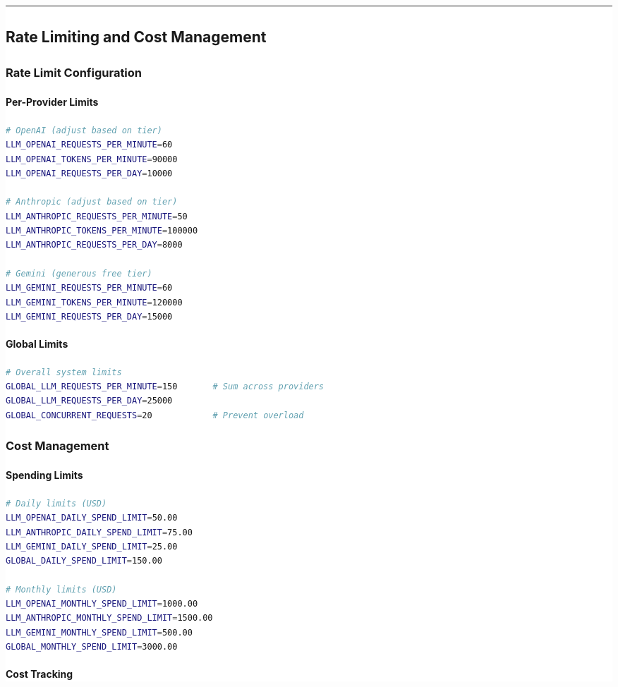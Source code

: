 
---

## Rate Limiting and Cost Management

### Rate Limit Configuration

#### Per-Provider Limits

```bash
# OpenAI (adjust based on tier)
LLM_OPENAI_REQUESTS_PER_MINUTE=60
LLM_OPENAI_TOKENS_PER_MINUTE=90000
LLM_OPENAI_REQUESTS_PER_DAY=10000

# Anthropic (adjust based on tier)
LLM_ANTHROPIC_REQUESTS_PER_MINUTE=50
LLM_ANTHROPIC_TOKENS_PER_MINUTE=100000
LLM_ANTHROPIC_REQUESTS_PER_DAY=8000

# Gemini (generous free tier)
LLM_GEMINI_REQUESTS_PER_MINUTE=60
LLM_GEMINI_TOKENS_PER_MINUTE=120000
LLM_GEMINI_REQUESTS_PER_DAY=15000
```

#### Global Limits

```bash
# Overall system limits
GLOBAL_LLM_REQUESTS_PER_MINUTE=150       # Sum across providers
GLOBAL_LLM_REQUESTS_PER_DAY=25000
GLOBAL_CONCURRENT_REQUESTS=20            # Prevent overload
```

### Cost Management

#### Spending Limits

```bash
# Daily limits (USD)
LLM_OPENAI_DAILY_SPEND_LIMIT=50.00
LLM_ANTHROPIC_DAILY_SPEND_LIMIT=75.00
LLM_GEMINI_DAILY_SPEND_LIMIT=25.00
GLOBAL_DAILY_SPEND_LIMIT=150.00

# Monthly limits (USD)
LLM_OPENAI_MONTHLY_SPEND_LIMIT=1000.00
LLM_ANTHROPIC_MONTHLY_SPEND_LIMIT=1500.00
LLM_GEMINI_MONTHLY_SPEND_LIMIT=500.00
GLOBAL_MONTHLY_SPEND_LIMIT=3000.00
```

#### Cost Tracking

